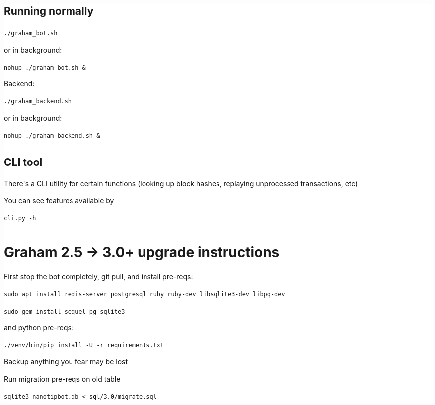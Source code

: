 ## Running normally

```
./graham_bot.sh
```

or in background:

```
nohup ./graham_bot.sh &
```

Backend:

```
./graham_backend.sh
```

or in background:

```
nohup ./graham_backend.sh &
```

## CLI tool

There's a CLI utility for certain functions (looking up block hashes, replaying unprocessed transactions, etc)

You can see features available by

```
cli.py -h
```

# Graham 2.5 -> 3.0+ upgrade instructions

First stop the bot completely, git pull, and install pre-reqs:

```
sudo apt install redis-server postgresql ruby ruby-dev libsqlite3-dev libpq-dev
```

```
sudo gem install sequel pg sqlite3
```

and python pre-reqs:

```
./venv/bin/pip install -U -r requirements.txt
```

Backup anything you fear may be lost

Run migration pre-reqs on old table

```
sqlite3 nanotipbot.db < sql/3.0/migrate.sql
```
